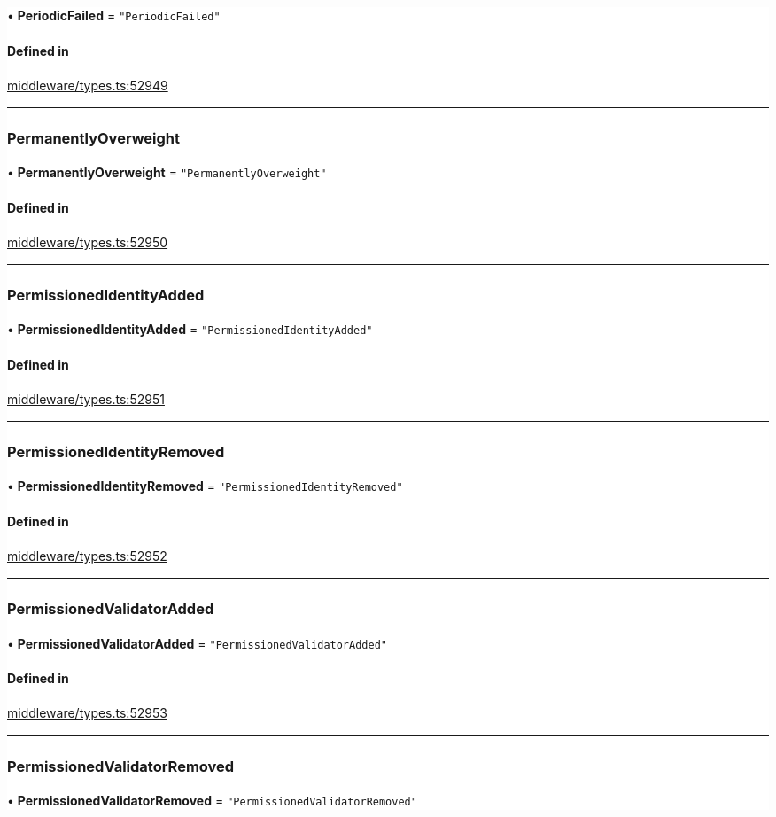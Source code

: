 • **PeriodicFailed** = ``"PeriodicFailed"``

#### Defined in

[middleware/types.ts:52949](https://github.com/PolymeshAssociation/polymesh-sdk/blob/2c78f6c34/src/middleware/types.ts#L52949)

___

### PermanentlyOverweight

• **PermanentlyOverweight** = ``"PermanentlyOverweight"``

#### Defined in

[middleware/types.ts:52950](https://github.com/PolymeshAssociation/polymesh-sdk/blob/2c78f6c34/src/middleware/types.ts#L52950)

___

### PermissionedIdentityAdded

• **PermissionedIdentityAdded** = ``"PermissionedIdentityAdded"``

#### Defined in

[middleware/types.ts:52951](https://github.com/PolymeshAssociation/polymesh-sdk/blob/2c78f6c34/src/middleware/types.ts#L52951)

___

### PermissionedIdentityRemoved

• **PermissionedIdentityRemoved** = ``"PermissionedIdentityRemoved"``

#### Defined in

[middleware/types.ts:52952](https://github.com/PolymeshAssociation/polymesh-sdk/blob/2c78f6c34/src/middleware/types.ts#L52952)

___

### PermissionedValidatorAdded

• **PermissionedValidatorAdded** = ``"PermissionedValidatorAdded"``

#### Defined in

[middleware/types.ts:52953](https://github.com/PolymeshAssociation/polymesh-sdk/blob/2c78f6c34/src/middleware/types.ts#L52953)

___

### PermissionedValidatorRemoved

• **PermissionedValidatorRemoved** = ``"PermissionedValidatorRemoved"``
